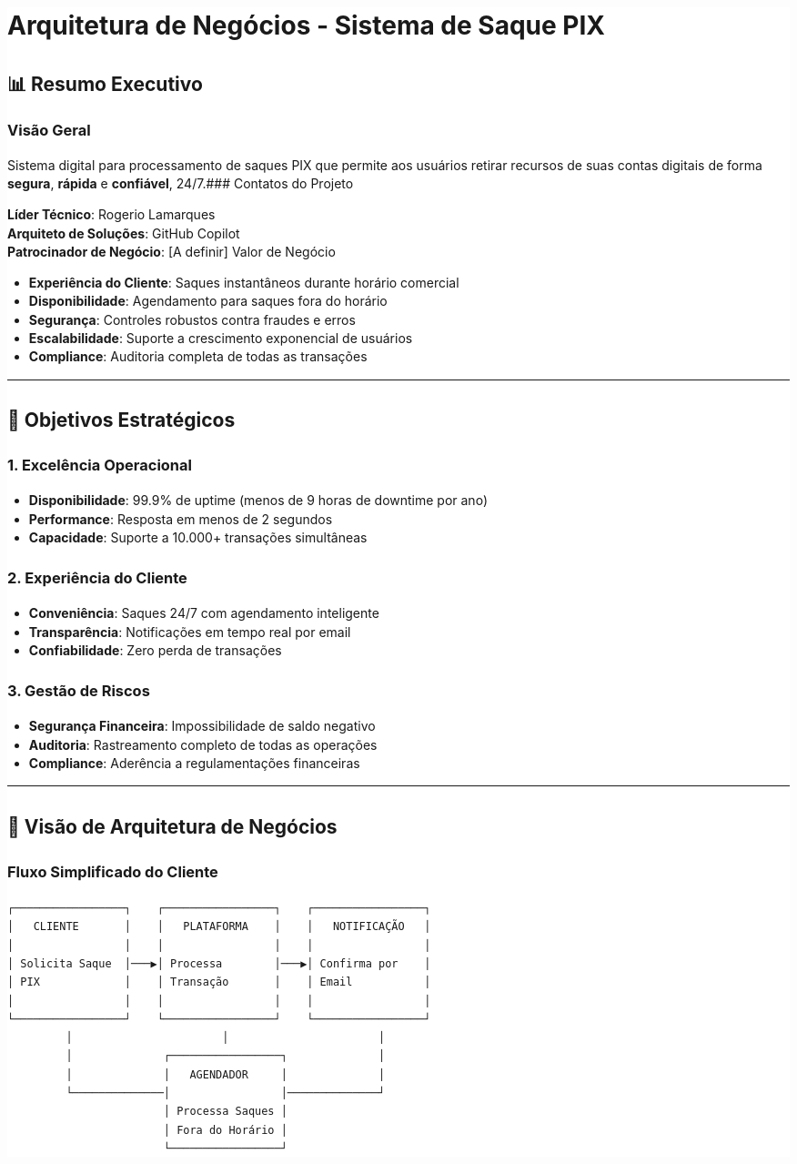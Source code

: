 # Arquitetura de Negócios - Sistema de Saque PIX

## 📊 Resumo Executivo

### Visão Geral
Sistema digital para processamento de saques PIX que permite aos usuários retirar recursos de suas contas digitais de forma **segura**, **rápida** e **confiável**, 24/7.### Contatos do Projeto

**Líder Técnico**: Rogerio Lamarques  
**Arquiteto de Soluções**: GitHub Copilot  
**Patrocinador de Negócio**: [A definir] Valor de Negócio
- **Experiência do Cliente**: Saques instantâneos durante horário comercial
- **Disponibilidade**: Agendamento para saques fora do horário  
- **Segurança**: Controles robustos contra fraudes e erros
- **Escalabilidade**: Suporte a crescimento exponencial de usuários
- **Compliance**: Auditoria completa de todas as transações

---

## 🎯 Objetivos Estratégicos

### 1. **Excelência Operacional**
- **Disponibilidade**: 99.9% de uptime (menos de 9 horas de downtime por ano)
- **Performance**: Resposta em menos de 2 segundos
- **Capacidade**: Suporte a 10.000+ transações simultâneas

### 2. **Experiência do Cliente**
- **Conveniência**: Saques 24/7 com agendamento inteligente
- **Transparência**: Notificações em tempo real por email
- **Confiabilidade**: Zero perda de transações

### 3. **Gestão de Riscos**
- **Segurança Financeira**: Impossibilidade de saldo negativo
- **Auditoria**: Rastreamento completo de todas as operações
- **Compliance**: Aderência a regulamentações financeiras

---

## 🏢 Visão de Arquitetura de Negócios

### Fluxo Simplificado do Cliente

```
┌─────────────────┐    ┌─────────────────┐    ┌─────────────────┐
│   CLIENTE       │    │   PLATAFORMA    │    │   NOTIFICAÇÃO   │
│                 │    │                 │    │                 │
│ Solicita Saque  │───▶│ Processa        │───▶│ Confirma por    │
│ PIX             │    │ Transação       │    │ Email           │
│                 │    │                 │    │                 │
└─────────────────┘    └─────────────────┘    └─────────────────┘
         │                       │                       │
         │              ┌─────────────────┐              │
         │              │   AGENDADOR     │              │
         └──────────────│                 │──────────────┘
                        │ Processa Saques │
                        │ Fora do Horário │
                        └─────────────────┘
```

